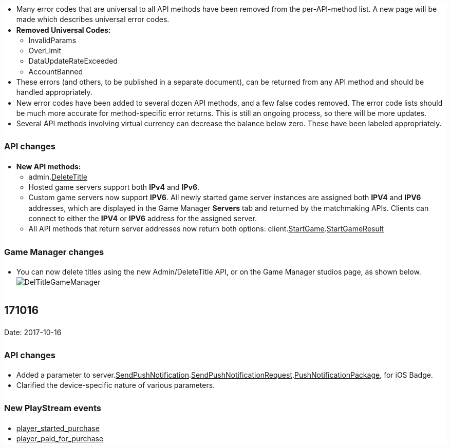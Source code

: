 - Many error codes that are universal to all API methods have been removed from the per-API-method list. A new page will be made which describes universal error codes.
- **Removed Universal Codes:**
  - InvalidParams
  - OverLimit
  - DataUpdateRateExceeded
  - AccountBanned
- These errors (and others, to be published in a separate document), can be returned from any API method and should be handled appropriately.
- New error codes have been added to several dozen API methods, and a few false codes removed. The error code lists should be much more accurate for method-specific error returns. This is still an ongoing process, so there will be more updates.
- Several API methods involving virtual currency can decrease the balance below zero. These have been labeled appropriately.

### API changes

- **New API methods:**
  - admin.[DeleteTitle](xref:titleid.playfabapi.com.admin.accountmanagement.deletetitle)
  - Hosted game servers support both **IPv4** and **IPv6**.
  - Custom game servers now support **IPV6**. All newly started game server instances are assigned both **IPV4** and **IPV6** addresses, which are displayed in the Game Manager **Servers** tab and returned by the matchmaking APIs. Clients can connect to either the **IPV4** or **IPV6** address for the assigned server.
  - All API methods that return server addresses now return both options: client.[StartGame](xref:titleid.playfabapi.com.client.matchmaking).[StartGameResult](xref:titleid.playfabapi.com.client.matchmaking)

### Game Manager changes

- You can now delete titles using the new Admin/DeleteTitle API, or on the Game Manager studios page, as shown below.
   ![DelTitleGameManager](images/171026-DelTitleGameManager.png)

## 171016  

Date: 2017-10-16

### API changes

- Added a parameter to server.[SendPushNotification](xref:titleid.playfabapi.com.server.accountmanagement.sendpushnotification).[SendPushNotificationRequest](xref:titleid.playfabapi.com.server.accountmanagement.sendpushnotification#sendpushnotificationrequest).[PushNotificationPackage](xref:titleid.playfabapi.com.server.accountmanagement.sendpushnotification#pushnotificationpackage), for iOS Badge.
- Clarified the device-specific nature of various parameters.

### New PlayStream events

- [player_started_purchase](../api-references/events/player-started-purchase.md)
- [player_paid_for_purchase](../api-references/events/player-paid-for-purchase.md)
